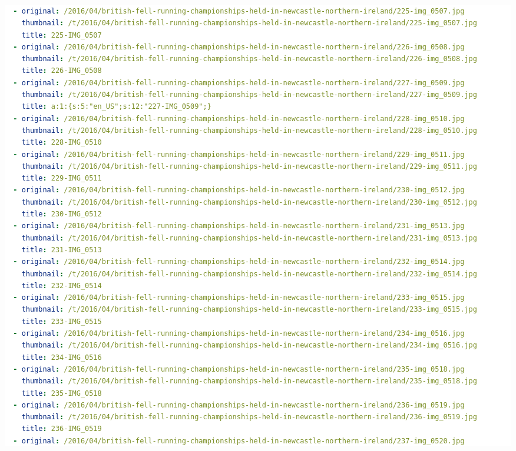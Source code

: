 ```yaml
  - original: /2016/04/british-fell-running-championships-held-in-newcastle-northern-ireland/225-img_0507.jpg
    thumbnail: /t/2016/04/british-fell-running-championships-held-in-newcastle-northern-ireland/225-img_0507.jpg
    title: 225-IMG_0507
  - original: /2016/04/british-fell-running-championships-held-in-newcastle-northern-ireland/226-img_0508.jpg
    thumbnail: /t/2016/04/british-fell-running-championships-held-in-newcastle-northern-ireland/226-img_0508.jpg
    title: 226-IMG_0508
  - original: /2016/04/british-fell-running-championships-held-in-newcastle-northern-ireland/227-img_0509.jpg
    thumbnail: /t/2016/04/british-fell-running-championships-held-in-newcastle-northern-ireland/227-img_0509.jpg
    title: a:1:{s:5:"en_US";s:12:"227-IMG_0509";}
  - original: /2016/04/british-fell-running-championships-held-in-newcastle-northern-ireland/228-img_0510.jpg
    thumbnail: /t/2016/04/british-fell-running-championships-held-in-newcastle-northern-ireland/228-img_0510.jpg
    title: 228-IMG_0510
  - original: /2016/04/british-fell-running-championships-held-in-newcastle-northern-ireland/229-img_0511.jpg
    thumbnail: /t/2016/04/british-fell-running-championships-held-in-newcastle-northern-ireland/229-img_0511.jpg
    title: 229-IMG_0511
  - original: /2016/04/british-fell-running-championships-held-in-newcastle-northern-ireland/230-img_0512.jpg
    thumbnail: /t/2016/04/british-fell-running-championships-held-in-newcastle-northern-ireland/230-img_0512.jpg
    title: 230-IMG_0512
  - original: /2016/04/british-fell-running-championships-held-in-newcastle-northern-ireland/231-img_0513.jpg
    thumbnail: /t/2016/04/british-fell-running-championships-held-in-newcastle-northern-ireland/231-img_0513.jpg
    title: 231-IMG_0513
  - original: /2016/04/british-fell-running-championships-held-in-newcastle-northern-ireland/232-img_0514.jpg
    thumbnail: /t/2016/04/british-fell-running-championships-held-in-newcastle-northern-ireland/232-img_0514.jpg
    title: 232-IMG_0514
  - original: /2016/04/british-fell-running-championships-held-in-newcastle-northern-ireland/233-img_0515.jpg
    thumbnail: /t/2016/04/british-fell-running-championships-held-in-newcastle-northern-ireland/233-img_0515.jpg
    title: 233-IMG_0515
  - original: /2016/04/british-fell-running-championships-held-in-newcastle-northern-ireland/234-img_0516.jpg
    thumbnail: /t/2016/04/british-fell-running-championships-held-in-newcastle-northern-ireland/234-img_0516.jpg
    title: 234-IMG_0516
  - original: /2016/04/british-fell-running-championships-held-in-newcastle-northern-ireland/235-img_0518.jpg
    thumbnail: /t/2016/04/british-fell-running-championships-held-in-newcastle-northern-ireland/235-img_0518.jpg
    title: 235-IMG_0518
  - original: /2016/04/british-fell-running-championships-held-in-newcastle-northern-ireland/236-img_0519.jpg
    thumbnail: /t/2016/04/british-fell-running-championships-held-in-newcastle-northern-ireland/236-img_0519.jpg
    title: 236-IMG_0519
  - original: /2016/04/british-fell-running-championships-held-in-newcastle-northern-ireland/237-img_0520.jpg
```